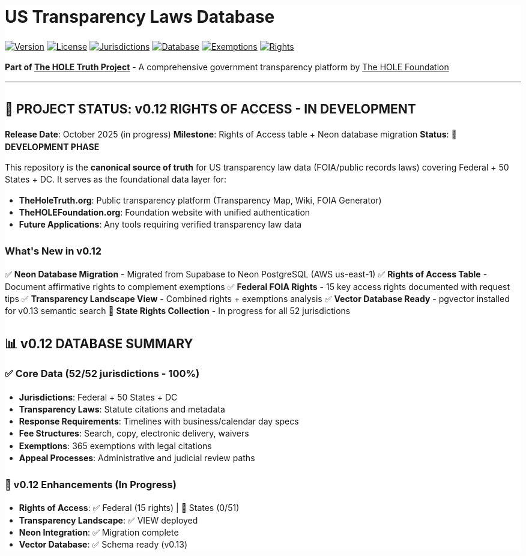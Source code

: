 # US Transparency Laws Database

[![Version](https://img.shields.io/badge/version-v0.12%20in%20development-blue.svg)](VERSION.md)
[![License](https://img.shields.io/badge/license-CC0%201.0-green.svg)](LICENSE)
[![Jurisdictions](https://img.shields.io/badge/jurisdictions-52%2F52-brightgreen.svg)](data/consolidated/master_tracking_table-template.json)
[![Database](https://img.shields.io/badge/database-Neon%20PostgreSQL-success.svg)](documentation/NEON_MIGRATION.md)
[![Exemptions](https://img.shields.io/badge/exemptions-365-informational.svg)](documentation/DATA_COMPLETENESS_AUDIT_v0.11.1.md)
[![Rights](https://img.shields.io/badge/rights-Federal%20FOIA%20(15)-orange.svg)](data/v0.12/rights/federal-rights.json)

**Part of [The HOLE Truth Project](https://theholetruth.org)** - A comprehensive government transparency platform by [The HOLE Foundation](https://theholefoundation.org)

---

## 🚀 **PROJECT STATUS: v0.12 RIGHTS OF ACCESS - IN DEVELOPMENT**

**Release Date**: October 2025 (in progress)
**Milestone**: Rights of Access table + Neon database migration
**Status**: 🔄 **DEVELOPMENT PHASE**

This repository is the **canonical source of truth** for US transparency law data (FOIA/public records laws) covering Federal + 50 States + DC. It serves as the foundational data layer for:

- **TheHoleTruth.org**: Public transparency platform (Transparency Map, Wiki, FOIA Generator)
- **TheHOLEFoundation.org**: Foundation website with unified authentication
- **Future Applications**: Any tools requiring verified transparency law data

### **What's New in v0.12**
✅ **Neon Database Migration** - Migrated from Supabase to Neon PostgreSQL (AWS us-east-1)
✅ **Rights of Access Table** - Document affirmative rights to complement exemptions
✅ **Federal FOIA Rights** - 15 key access rights documented with request tips
✅ **Transparency Landscape View** - Combined rights + exemptions analysis
✅ **Vector Database Ready** - pgvector installed for v0.13 semantic search
🔄 **State Rights Collection** - In progress for all 52 jurisdictions

## 📊 **v0.12 DATABASE SUMMARY**

### **✅ Core Data (52/52 jurisdictions - 100%)**
- **Jurisdictions**: Federal + 50 States + DC
- **Transparency Laws**: Statute citations and metadata
- **Response Requirements**: Timelines with business/calendar day specs
- **Fee Structures**: Search, copy, electronic delivery, waivers
- **Exemptions**: 365 exemptions with legal citations
- **Appeal Processes**: Administrative and judicial review paths

### **🔄 v0.12 Enhancements (In Progress)**
- **Rights of Access**: ✅ Federal (15 rights) | 🔄 States (0/51)
- **Transparency Landscape**: ✅ VIEW deployed
- **Neon Integration**: ✅ Migration complete
- **Vector Database**: ✅ Schema ready (v0.13)
